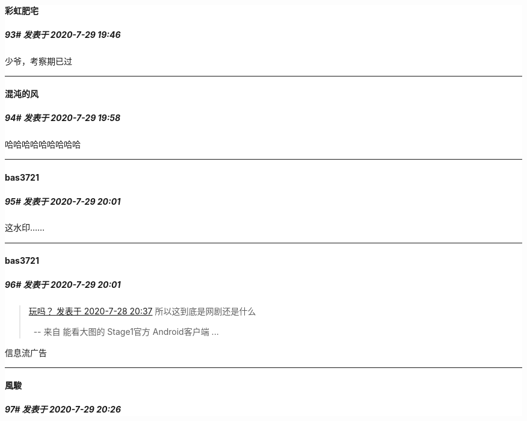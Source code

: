 ####  彩虹肥宅  
##### 93#       发表于 2020-7-29 19:46




少爷，考察期已过







*****

####  混沌的风  
##### 94#       发表于 2020-7-29 19:58




哈哈哈哈哈哈哈哈哈







*****

####  bas3721  
##### 95#       发表于 2020-7-29 20:01




这水印……







*****

####  bas3721  
##### 96#       发表于 2020-7-29 20:01



<blockquote><a href="httphttps://bbs.saraba1st.com/2b/forum.php?mod=redirect&amp;goto=findpost&amp;pid=48242508&amp;ptid=1951976" target="_blank">玩吗？ 发表于 2020-7-28 20:37</a>
所以这到底是网剧还是什么

  -- 来自 能看大图的 Stage1官方 Android客户端 ...</blockquote>
信息流广告







*****

####  風駿  
##### 97#       发表于 2020-7-29 20:26
